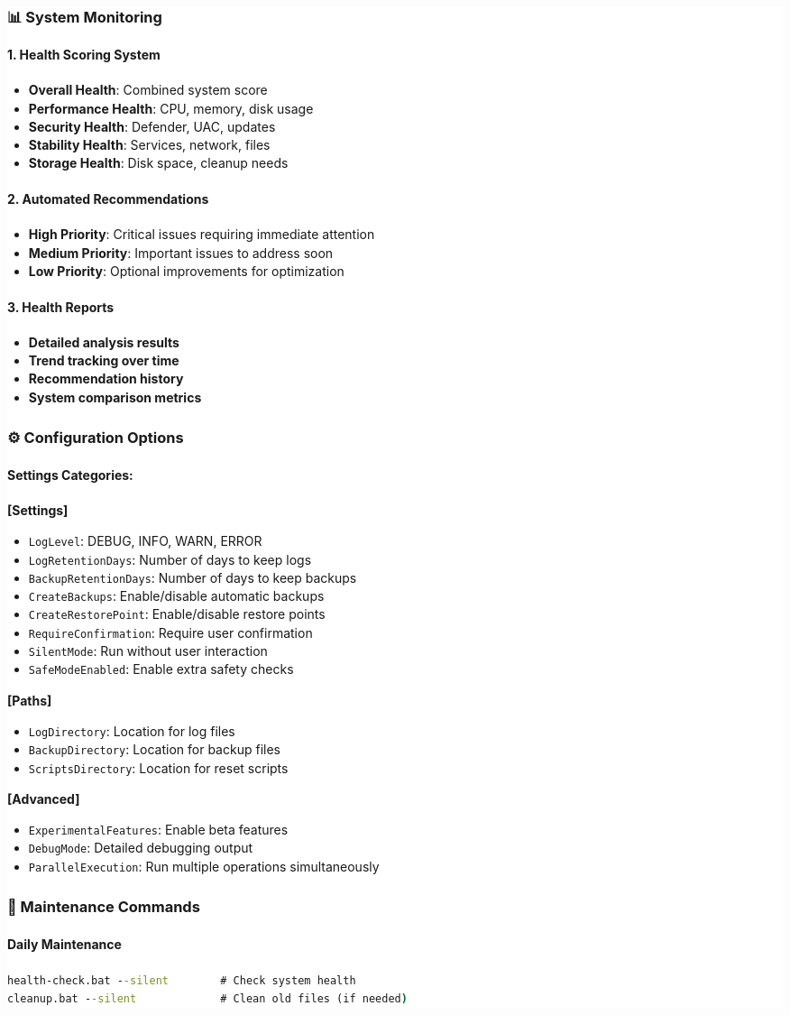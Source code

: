 ### 📊 System Monitoring

#### 1. Health Scoring System
- **Overall Health**: Combined system score
- **Performance Health**: CPU, memory, disk usage
- **Security Health**: Defender, UAC, updates
- **Stability Health**: Services, network, files
- **Storage Health**: Disk space, cleanup needs

#### 2. Automated Recommendations
- **High Priority**: Critical issues requiring immediate attention
- **Medium Priority**: Important issues to address soon
- **Low Priority**: Optional improvements for optimization

#### 3. Health Reports
- **Detailed analysis results**
- **Trend tracking over time**
- **Recommendation history**
- **System comparison metrics**

### ⚙️ Configuration Options

#### Settings Categories:

**[Settings]**
- `LogLevel`: DEBUG, INFO, WARN, ERROR
- `LogRetentionDays`: Number of days to keep logs
- `BackupRetentionDays`: Number of days to keep backups  
- `CreateBackups`: Enable/disable automatic backups
- `CreateRestorePoint`: Enable/disable restore points
- `RequireConfirmation`: Require user confirmation
- `SilentMode`: Run without user interaction
- `SafeModeEnabled`: Enable extra safety checks

**[Paths]**
- `LogDirectory`: Location for log files
- `BackupDirectory`: Location for backup files
- `ScriptsDirectory`: Location for reset scripts

**[Advanced]**
- `ExperimentalFeatures`: Enable beta features
- `DebugMode`: Detailed debugging output
- `ParallelExecution`: Run multiple operations simultaneously

### 🔧 Maintenance Commands

#### Daily Maintenance
```cmd
health-check.bat --silent        # Check system health
cleanup.bat --silent             # Clean old files (if needed)
```
